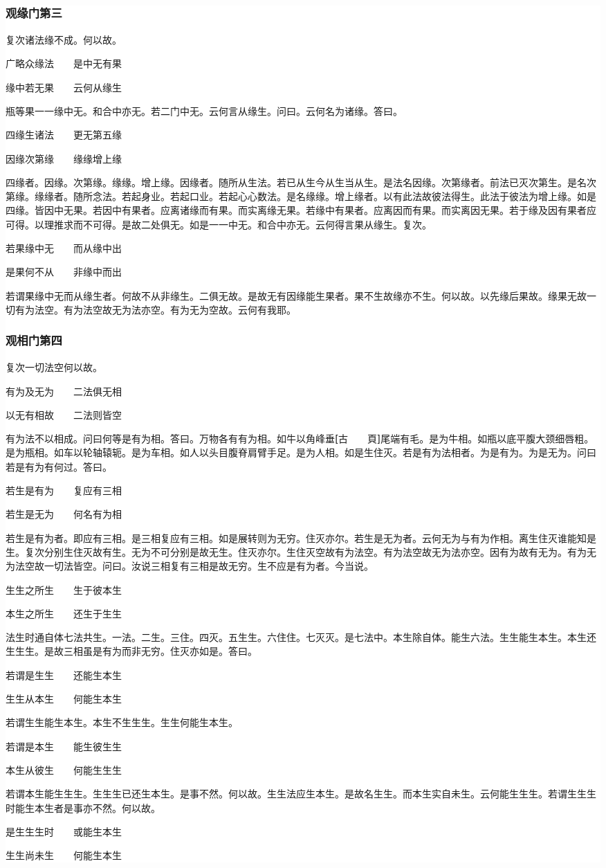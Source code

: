 ### 观缘门第三

复次诸法缘不成。何以故。  

广略众缘法　　是中无有果  

缘中若无果　　云何从缘生  

瓶等果一一缘中无。和合中亦无。若二门中无。云何言从缘生。问曰。云何名为诸缘。答曰。  

四缘生诸法　　更无第五缘  

因缘次第缘　　缘缘增上缘  

四缘者。因缘。次第缘。缘缘。增上缘。因缘者。随所从生法。若已从生今从生当从生。是法名因缘。次第缘者。前法已灭次第生。是名次第缘。缘缘者。随所念法。若起身业。若起口业。若起心心数法。是名缘缘。增上缘者。以有此法故彼法得生。此法于彼法为增上缘。如是四缘。皆因中无果。若因中有果者。应离诸缘而有果。而实离缘无果。若缘中有果者。应离因而有果。而实离因无果。若于缘及因有果者应可得。以理推求而不可得。是故二处俱无。如是一一中无。和合中亦无。云何得言果从缘生。复次。  

若果缘中无　　而从缘中出  

是果何不从　　非缘中而出  

若谓果缘中无而从缘生者。何故不从非缘生。二俱无故。是故无有因缘能生果者。果不生故缘亦不生。何以故。以先缘后果故。缘果无故一切有为法空。有为法空故无为法亦空。有为无为空故。云何有我耶。  

### 观相门第四

复次一切法空何以故。  

有为及无为　　二法俱无相  

以无有相故　　二法则皆空  

有为法不以相成。问曰何等是有为相。答曰。万物各有有为相。如牛以角峰垂[古　　頁]尾端有毛。是为牛相。如瓶以底平腹大颈细唇粗。是为瓶相。如车以轮轴辕轭。是为车相。如人以头目腹脊肩臂手足。是为人相。如是生住灭。若是有为法相者。为是有为。为是无为。问曰若是有为有何过。答曰。  

若生是有为　　复应有三相  

若生是无为　　何名有为相  

若生是有为者。即应有三相。是三相复应有三相。如是展转则为无穷。住灭亦尔。若生是无为者。云何无为与有为作相。离生住灭谁能知是生。复次分别生住灭故有生。无为不可分别是故无生。住灭亦尔。生住灭空故有为法空。有为法空故无为法亦空。因有为故有无为。有为无为法空故一切法皆空。问曰。汝说三相复有三相是故无穷。生不应是有为者。今当说。  

生生之所生　　生于彼本生  

本生之所生　　还生于生生  

法生时通自体七法共生。一法。二生。三住。四灭。五生生。六住住。七灭灭。是七法中。本生除自体。能生六法。生生能生本生。本生还生生生。是故三相虽是有为而非无穷。住灭亦如是。答曰。  

若谓是生生　　还能生本生  

生生从本生　　何能生本生  

若谓生生能生本生。本生不生生生。生生何能生本生。  

若谓是本生　　能生彼生生  

本生从彼生　　何能生生生  

若谓本生能生生生。生生生已还生本生。是事不然。何以故。生生法应生本生。是故名生生。而本生实自未生。云何能生生生。若谓生生生时能生本生者是事亦不然。何以故。  

是生生生时　　或能生本生  

生生尚未生　　何能生本生  
